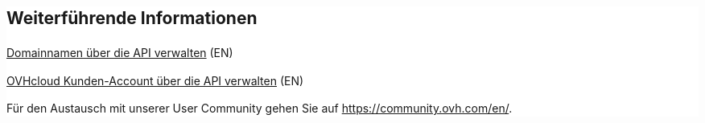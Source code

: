 ## Weiterführende Informationen <a name="gofurther"></a>

[Domainnamen über die API verwalten](/pages/web_cloud/domains/api_domain_intro) (EN)

[OVHcloud Kunden-Account über die API verwalten](/pages/manage_and_operate/api/api_right_delegation) (EN)

Für den Austausch mit unserer User Community gehen Sie auf <https://community.ovh.com/en/>.
